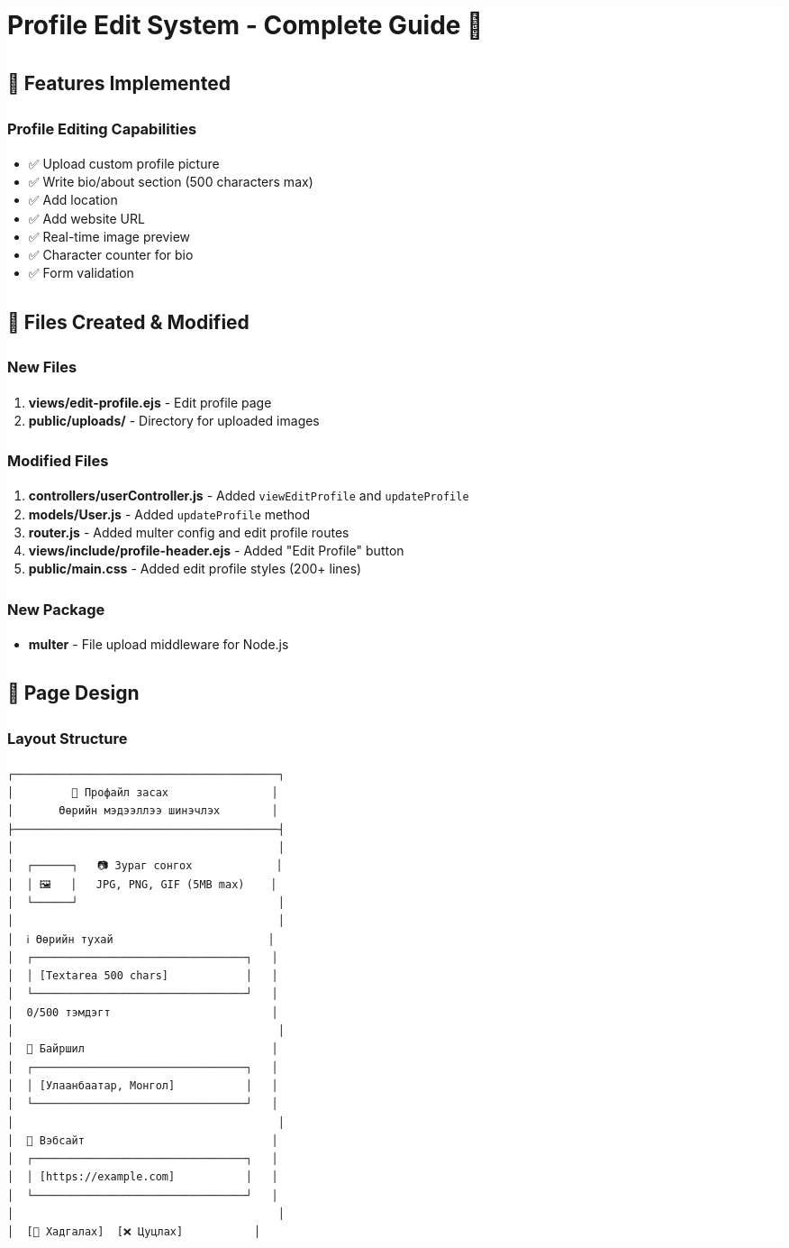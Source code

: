 # Profile Edit System - Complete Guide 📝

## 🎯 Features Implemented

### Profile Editing Capabilities
- ✅ Upload custom profile picture
- ✅ Write bio/about section (500 characters max)
- ✅ Add location
- ✅ Add website URL
- ✅ Real-time image preview
- ✅ Character counter for bio
- ✅ Form validation

## 📁 Files Created & Modified

### New Files
1. **views/edit-profile.ejs** - Edit profile page
2. **public/uploads/** - Directory for uploaded images

### Modified Files
1. **controllers/userController.js** - Added `viewEditProfile` and `updateProfile`
2. **models/User.js** - Added `updateProfile` method
3. **router.js** - Added multer config and edit profile routes
4. **views/include/profile-header.ejs** - Added "Edit Profile" button
5. **public/main.css** - Added edit profile styles (200+ lines)

### New Package
- **multer** - File upload middleware for Node.js

## 🎨 Page Design

### Layout Structure
```
┌─────────────────────────────────────────┐
│         📝 Профайл засах                │
│       Өөрийн мэдээллээ шинэчлэх        │
├─────────────────────────────────────────┤
│                                         │
│  ┌──────┐   📷 Зураг сонгох             │
│  │ 🖼️   │   JPG, PNG, GIF (5MB max)    │
│  └──────┘                               │
│                                         │
│  ℹ️ Өөрийн тухай                        │
│  ┌─────────────────────────────────┐   │
│  │ [Textarea 500 chars]            │   │
│  └─────────────────────────────────┘   │
│  0/500 тэмдэгт                         │
│                                         │
│  📍 Байршил                             │
│  ┌─────────────────────────────────┐   │
│  │ [Улаанбаатар, Монгол]           │   │
│  └─────────────────────────────────┘   │
│                                         │
│  🔗 Вэбсайт                             │
│  ┌─────────────────────────────────┐   │
│  │ [https://example.com]           │   │
│  └─────────────────────────────────┘   │
│                                         │
│  [💾 Хадгалах]  [❌ Цуцлах]           │
```